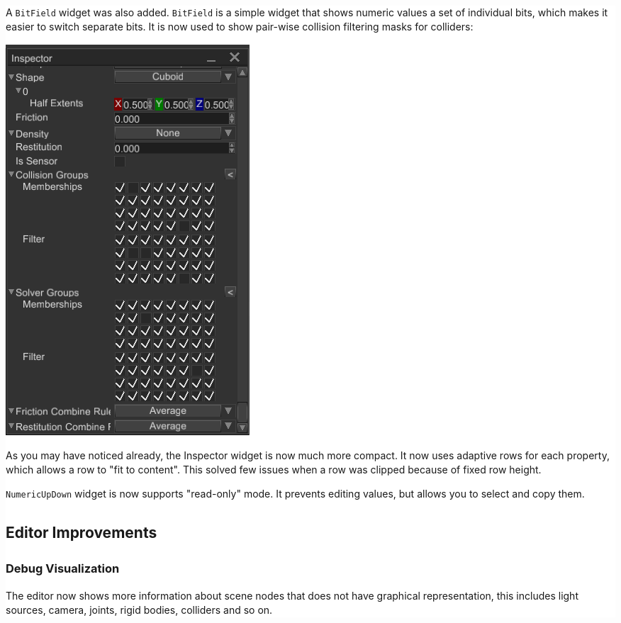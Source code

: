 A `BitField` widget was also added. `BitField` is a simple widget that shows numeric values a set of individual bits,
which makes it easier to switch separate bits. It is now used to show pair-wise collision filtering masks for colliders:

![debug](/assets/0.27/bitfield.png)

As you may have noticed already, the Inspector widget is now much more compact. It now uses adaptive rows for each property,
which allows a row to "fit to content". This solved few issues when a row was clipped because of fixed row height.

`NumericUpDown` widget is now supports "read-only" mode. It prevents editing values, but allows you to select and copy them.

## Editor Improvements

### Debug Visualization

The editor now shows more information about scene nodes that does not have graphical representation, this includes light
sources, camera, joints, rigid bodies, colliders and so on. 
